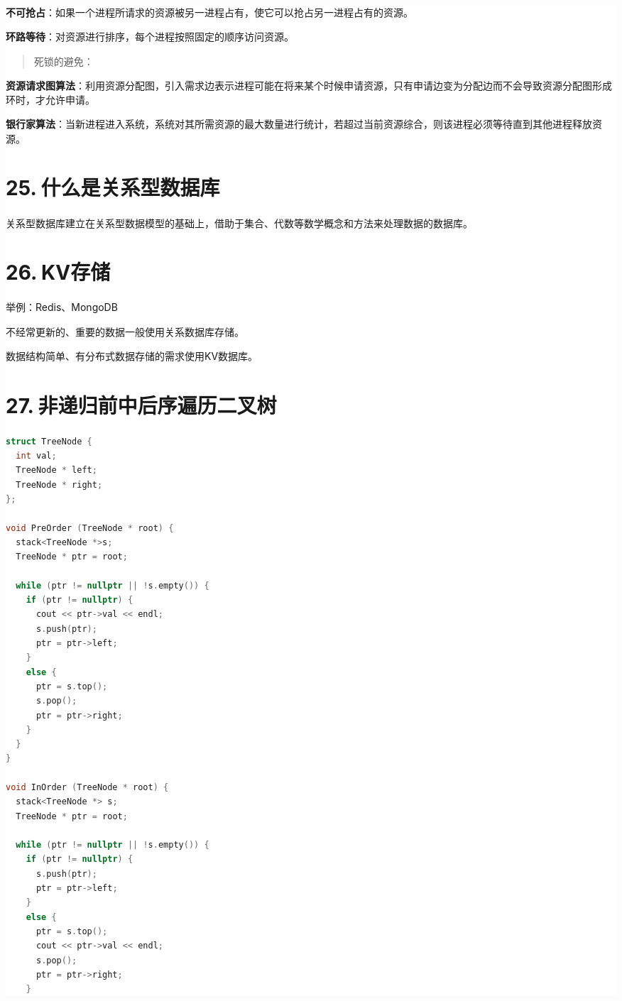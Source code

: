 **不可抢占**：如果一个进程所请求的资源被另一进程占有，使它可以抢占另一进程占有的资源。

**环路等待**：对资源进行排序，每个进程按照固定的顺序访问资源。

> 死锁的避免：

**资源请求图算法**：利用资源分配图，引入需求边表示进程可能在将来某个时候申请资源，只有申请边变为分配边而不会导致资源分配图形成环时，才允许申请。

**银行家算法**：当新进程进入系统，系统对其所需资源的最大数量进行统计，若超过当前资源综合，则该进程必须等待直到其他进程释放资源。

# 25. 什么是关系型数据库

关系型数据库建立在关系型数据模型的基础上，借助于集合、代数等数学概念和方法来处理数据的数据库。

# 26. KV存储

举例：Redis、MongoDB

不经常更新的、重要的数据一般使用关系数据库存储。

数据结构简单、有分布式数据存储的需求使用KV数据库。

# 27. 非递归前中后序遍历二叉树

```c++
struct TreeNode {
  int val;
  TreeNode * left;
  TreeNode * right;
};

void PreOrder (TreeNode * root) {
  stack<TreeNode *>s;
  TreeNode * ptr = root;
  
  while (ptr != nullptr || !s.empty()) {
    if (ptr != nullptr) {
      cout << ptr->val << endl;
      s.push(ptr);
      ptr = ptr->left;
    }
    else {
      ptr = s.top();
      s.pop();
      ptr = ptr->right;
    }
  }
}

void InOrder (TreeNode * root) {
  stack<TreeNode *> s;
  TreeNode * ptr = root;
  
  while (ptr != nullptr || !s.empty()) {
    if (ptr != nullptr) {
      s.push(ptr);
      ptr = ptr->left;
    }
    else {
      ptr = s.top();
      cout << ptr->val << endl;
      s.pop();
      ptr = ptr->right;
    }
```
